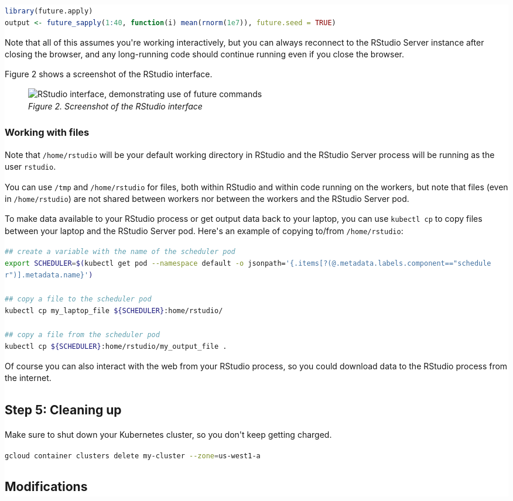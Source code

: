 ```r
library(future.apply)
output <- future_sapply(1:40, function(i) mean(rnorm(1e7)), future.seed = TRUE)
```

Note that all of this assumes you're working interactively, but you can always reconnect to the RStudio Server instance after closing the browser, and any long-running code should continue running even if you close the browser.

Figure 2 shows a screenshot of the RStudio interface.

<figure>
<img src="/post/rstudio.png" alt="RStudio interface, demonstrating use of future commands" width="700"/>
<figcaption style="font-style: italic;">Figure 2. Screenshot of the RStudio interface</figcaption>
</figure>

### Working with files

Note that `/home/rstudio` will be your default working directory in RStudio and the RStudio Server process will be running as the user `rstudio`.

You can use `/tmp` and `/home/rstudio` for files, both within RStudio and within code running on the workers, but note that files (even in `/home/rstudio`) are not shared between workers nor between the workers and the RStudio Server pod.

To make data available to your RStudio process or get output data back to your laptop, you can use `kubectl cp` to copy files between your laptop and the RStudio Server pod. Here's an example of copying to/from `/home/rstudio`:

```sh
## create a variable with the name of the scheduler pod
export SCHEDULER=$(kubectl get pod --namespace default -o jsonpath='{.items[?(@.metadata.labels.component=="scheduler")].metadata.name}')

## copy a file to the scheduler pod
kubectl cp my_laptop_file ${SCHEDULER}:home/rstudio/

## copy a file from the scheduler pod
kubectl cp ${SCHEDULER}:home/rstudio/my_output_file .
```

Of course you can also interact with the web from your RStudio process, so you could download data to the RStudio process from the internet.


## Step 5: Cleaning up

Make sure to shut down your Kubernetes cluster, so you don't keep getting
charged.

```sh
gcloud container clusters delete my-cluster --zone=us-west1-a
```


## Modifications


[doFuture]: https://cran.r-project.org/package=doFuture
[foreach]: https://cran.r-project.org/package=foreach
[future]: https://cran.r-project.org/package=future
[future.apply]: https://cran.r-project.org/package=future.apply
[future-kubernetes]: https://github.com/paciorek/future-kubernetes